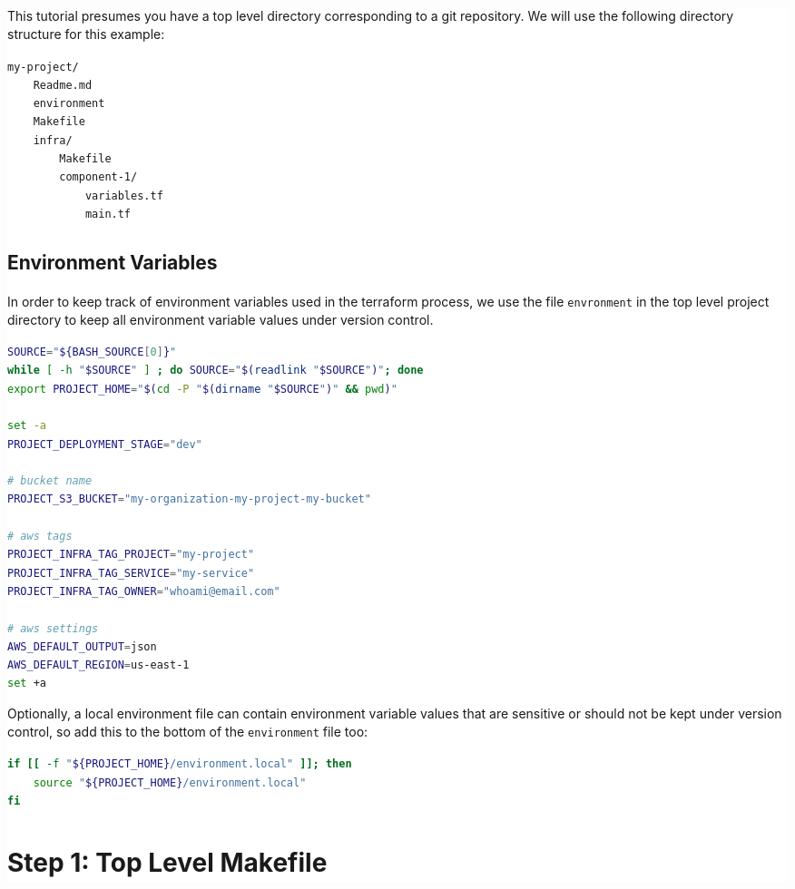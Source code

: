 This tutorial presumes you have a top level directory corresponding to a git repository.
We will use the following directory structure for this example:

```text
my-project/
    Readme.md
    environment
    Makefile
    infra/
        Makefile
        component-1/
            variables.tf
            main.tf
```

## Environment Variables

In order to keep track of environment variables used in the terraform
process, we use the file `envronment` in the top level project directory
to keep all environment variable values under version control.

```bash
SOURCE="${BASH_SOURCE[0]}"
while [ -h "$SOURCE" ] ; do SOURCE="$(readlink "$SOURCE")"; done
export PROJECT_HOME="$(cd -P "$(dirname "$SOURCE")" && pwd)"

set -a
PROJECT_DEPLOYMENT_STAGE="dev"

# bucket name
PROJECT_S3_BUCKET="my-organization-my-project-my-bucket"

# aws tags
PROJECT_INFRA_TAG_PROJECT="my-project"
PROJECT_INFRA_TAG_SERVICE="my-service"
PROJECT_INFRA_TAG_OWNER="whoami@email.com"

# aws settings
AWS_DEFAULT_OUTPUT=json
AWS_DEFAULT_REGION=us-east-1
set +a
```

Optionally, a local environment file can contain environment variable values
that are sensitive or should not be kept under version control, so add this
to the bottom of the `environment` file too:

```bash
if [[ -f "${PROJECT_HOME}/environment.local" ]]; then
    source "${PROJECT_HOME}/environment.local"
fi
```

# Step 1: Top Level Makefile
